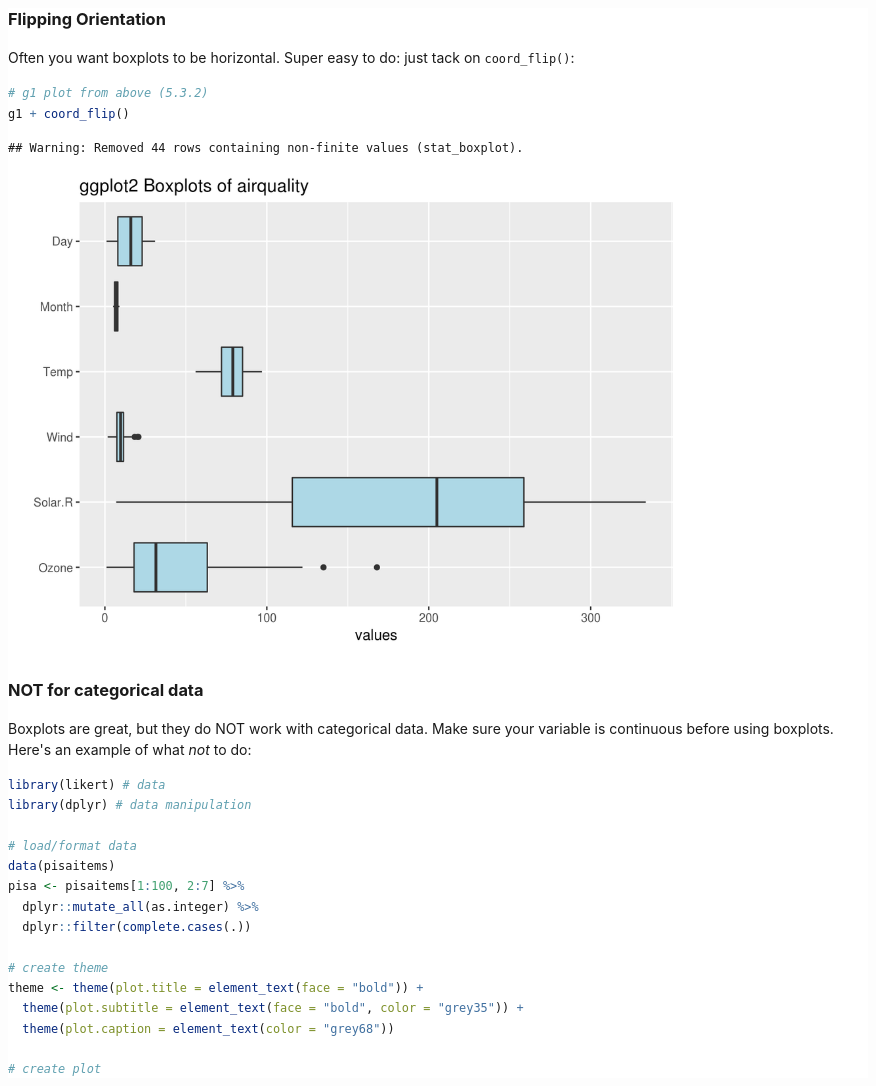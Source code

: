 ### Flipping Orientation
Often you want boxplots to be horizontal. Super easy to do: just tack on `coord_flip()`:

```r
# g1 plot from above (5.3.2)
g1 + coord_flip()
```

```
## Warning: Removed 44 rows containing non-finite values (stat_boxplot).
```

<img src="boxplot_files/figure-html/flip-boxplot-1.png" width="672" />

### NOT for categorical data
Boxplots are great, but they do NOT work with categorical data. Make sure your variable is continuous before using boxplots. Here's an example of what *not* to do:

```r
library(likert) # data
library(dplyr) # data manipulation

# load/format data
data(pisaitems)
pisa <- pisaitems[1:100, 2:7] %>% 
  dplyr::mutate_all(as.integer) %>% 
  dplyr::filter(complete.cases(.))

# create theme
theme <- theme(plot.title = element_text(face = "bold")) +
  theme(plot.subtitle = element_text(face = "bold", color = "grey35")) +
  theme(plot.caption = element_text(color = "grey68"))

# create plot
```